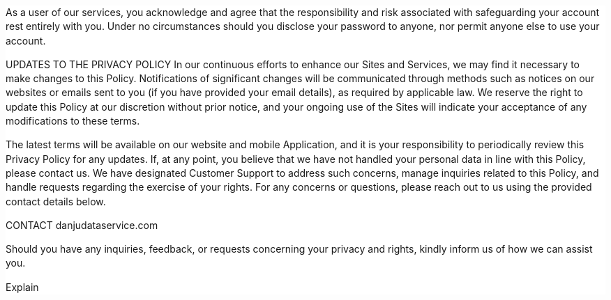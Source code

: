 As a user of our services, you acknowledge and agree that the responsibility and risk associated with safeguarding your account rest entirely with you. Under no circumstances should you disclose your password to anyone, nor permit anyone else to use your account.

UPDATES TO THE PRIVACY POLICY
In our continuous efforts to enhance our Sites and Services, we may find it necessary to make changes to this Policy. Notifications of significant changes will be communicated through methods such as notices on our websites or emails sent to you (if you have provided your email details), as required by applicable law. We reserve the right to update this Policy at our discretion without prior notice, and your ongoing use of the Sites will indicate your acceptance of any modifications to these terms.

The latest terms will be available on our website and mobile Application, and it is your responsibility to periodically review this Privacy Policy for any updates. If, at any point, you believe that we have not handled your personal data in line with this Policy, please contact us. We have designated Customer Support to address such concerns, manage inquiries related to this Policy, and handle requests regarding the exercise of your rights. For any concerns or questions, please reach out to us using the provided contact details below.

CONTACT
danjudataservice.com

Should you have any inquiries, feedback, or requests concerning your privacy and rights, kindly inform us of how we can assist you.

Explain
